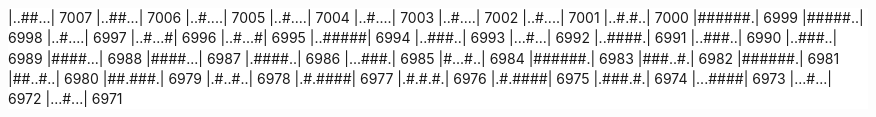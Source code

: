 |..##...|     7007
|..##...|     7006
|..#....|     7005
|..#....|     7004
|..#....|     7003
|..#....|     7002
|..#....|     7001
|..#.#..|     7000
|######.|     6999
|#####..|     6998
|..#....|     6997
|..#...#|     6996
|..#...#|     6995
|..#####|     6994
|..###..|     6993
|...#...|     6992
|..####.|     6991
|..###..|     6990
|..###..|     6989
|####...|     6988
|####...|     6987
|.####..|     6986
|...###.|     6985
|#...#..|     6984
|######.|     6983
|###..#.|     6982
|######.|     6981
|##..#..|     6980
|##.###.|     6979
|.#..#..|     6978
|.#.####|     6977
|.#.#.#.|     6976
|.#.####|     6975
|.###.#.|     6974
|...####|     6973
|...#...|     6972
|...#...|     6971